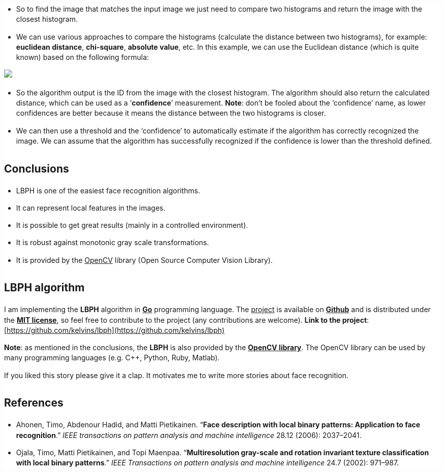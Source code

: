 * So to find the image that matches the input image we just need to compare two histograms and return the image with the closest histogram.

* We can use various approaches to compare the histograms (calculate the distance between two histograms), for example: **euclidean distance**, **chi-square**, **absolute value**, etc. In this example, we can use the Euclidean distance (which is quite known) based on the following formula:

![](https://cdn-images-1.medium.com/max/2000/1*ELc7BVm7lD_im8CqYAMFUA.gif)

* So the algorithm output is the ID from the image with the closest histogram. The algorithm should also return the calculated distance, which can be used as a ‘**confidence**’ measurement. **Note**: don’t be fooled about the ‘confidence’ name, as lower confidences are better because it means the distance between the two histograms is closer.

* We can then use a threshold and the ‘confidence’ to automatically estimate if the algorithm has correctly recognized the image. We can assume that the algorithm has successfully recognized if the confidence is lower than the threshold defined.

## Conclusions

* LBPH is one of the easiest face recognition algorithms.

* It can represent local features in the images.

* It is possible to get great results (mainly in a controlled environment).

* It is robust against monotonic gray scale transformations.

* It is provided by the [OpenCV](https://opencv.org/) library (Open Source Computer Vision Library).

## LBPH algorithm

I am implementing the **LBPH** algorithm in **[Go](https://golang.org/)** programming language. The [project](https://github.com/kelvins/lbph) is available on **[Github](https://github.com/)** and is distributed under the **[MIT license](https://github.com/kelvins/lbph/blob/master/LICENSE)**, so feel free to contribute to the project (any contributions are welcome).
**Link to the project**: [https://github.com/kelvins/lbph](https://github.com/kelvins/lbph)

**Note**: as mentioned in the conclusions, the **LBPH** is also provided by the **[OpenCV library](https://opencv.org/)**. The OpenCV library can be used by many programming languages (e.g. C++, Python, Ruby, Matlab).

If you liked this story please give it a clap. It motivates me to write more stories about face recognition.

## References

* Ahonen, Timo, Abdenour Hadid, and Matti Pietikainen. “**Face description with local binary patterns: Application to face recognition**.” *IEEE transactions on pattern analysis and machine intelligence* 28.12 (2006): 2037–2041.

* Ojala, Timo, Matti Pietikainen, and Topi Maenpaa. “**Multiresolution gray-scale and rotation invariant texture classification with local binary patterns**.” *IEEE Transactions on pattern analysis and machine intelligence* 24.7 (2002): 971–987.
